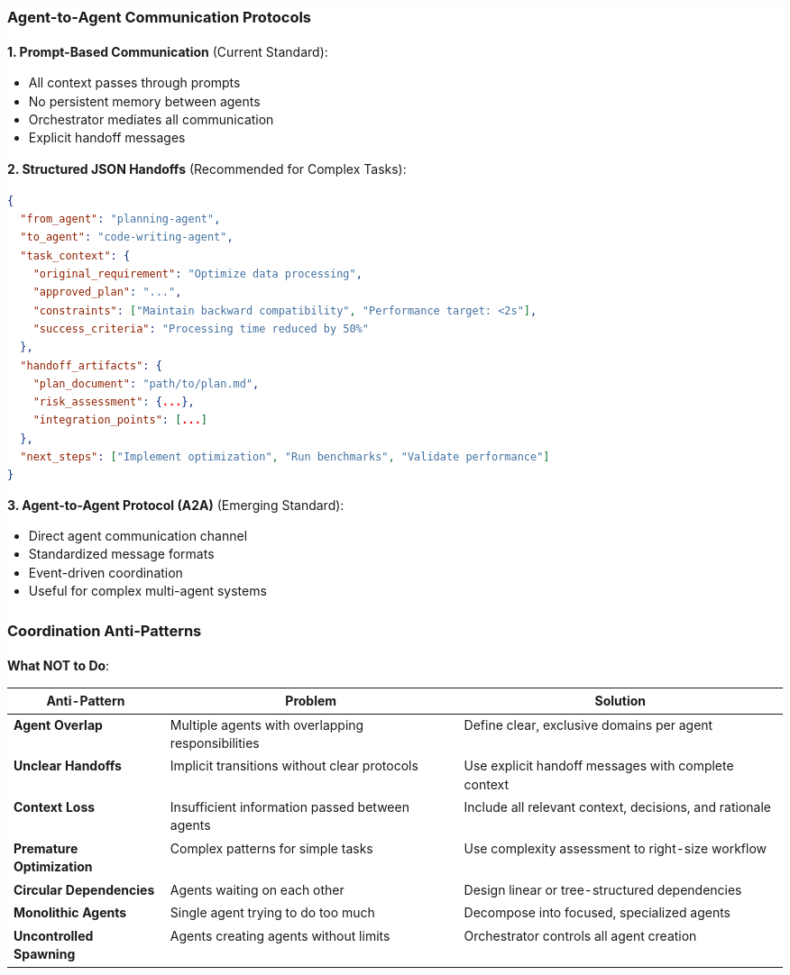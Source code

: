 ### Agent-to-Agent Communication Protocols

**1. Prompt-Based Communication** (Current Standard):
- All context passes through prompts
- No persistent memory between agents
- Orchestrator mediates all communication
- Explicit handoff messages

**2. Structured JSON Handoffs** (Recommended for Complex Tasks):
```json
{
  "from_agent": "planning-agent",
  "to_agent": "code-writing-agent",
  "task_context": {
    "original_requirement": "Optimize data processing",
    "approved_plan": "...",
    "constraints": ["Maintain backward compatibility", "Performance target: <2s"],
    "success_criteria": "Processing time reduced by 50%"
  },
  "handoff_artifacts": {
    "plan_document": "path/to/plan.md",
    "risk_assessment": {...},
    "integration_points": [...]
  },
  "next_steps": ["Implement optimization", "Run benchmarks", "Validate performance"]
}
```

**3. Agent-to-Agent Protocol (A2A)** (Emerging Standard):
- Direct agent communication channel
- Standardized message formats
- Event-driven coordination
- Useful for complex multi-agent systems

### Coordination Anti-Patterns

**What NOT to Do**:

| Anti-Pattern | Problem | Solution |
|--------------|---------|----------|
| **Agent Overlap** | Multiple agents with overlapping responsibilities | Define clear, exclusive domains per agent |
| **Unclear Handoffs** | Implicit transitions without clear protocols | Use explicit handoff messages with complete context |
| **Context Loss** | Insufficient information passed between agents | Include all relevant context, decisions, and rationale |
| **Premature Optimization** | Complex patterns for simple tasks | Use complexity assessment to right-size workflow |
| **Circular Dependencies** | Agents waiting on each other | Design linear or tree-structured dependencies |
| **Monolithic Agents** | Single agent trying to do too much | Decompose into focused, specialized agents |
| **Uncontrolled Spawning** | Agents creating agents without limits | Orchestrator controls all agent creation |
